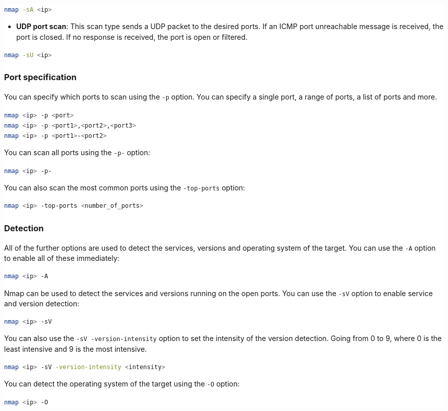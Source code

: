 ```bash
nmap -sA <ip>
```

- **UDP port scan**: This scan type sends a UDP packet to the desired ports. If an ICMP port unreachable message is received, the port is closed. If no response is received, the port is open or filtered.

```bash
nmap -sU <ip>
```

### Port specification

You can specify which ports to scan using the `-p` option. You can specify a single port, a range of ports, a list of ports and more.

```bash
nmap <ip> -p <port>
nmap <ip> -p <port1>,<port2>,<port3>
nmap <ip> -p <port1>-<port2>
```

You can scan all ports using the `-p-` option:

```bash
nmap <ip> -p-
```

You can also scan the most common ports using the `-top-ports` option:

```bash
nmap <ip> -top-ports <number_of_ports>
```

### Detection

All of the further options are used to detect the services, versions and operating system of the target. You can use the `-A` option to enable all of these immediately:

```bash
nmap <ip> -A
```

Nmap can be used to detect the services and versions running on the open ports. You can use the `-sV` option to enable service and version detection:

```bash
nmap <ip> -sV
```

You can also use the `-sV -version-intensity` option to set the intensity of the version detection. Going from 0 to 9, where 0 is the least intensive and 9 is the most intensive.

```bash
nmap <ip> -sV -version-intensity <intensity>
```

You can detect the operating system of the target using the `-O` option:

```bash
nmap <ip> -O
```
